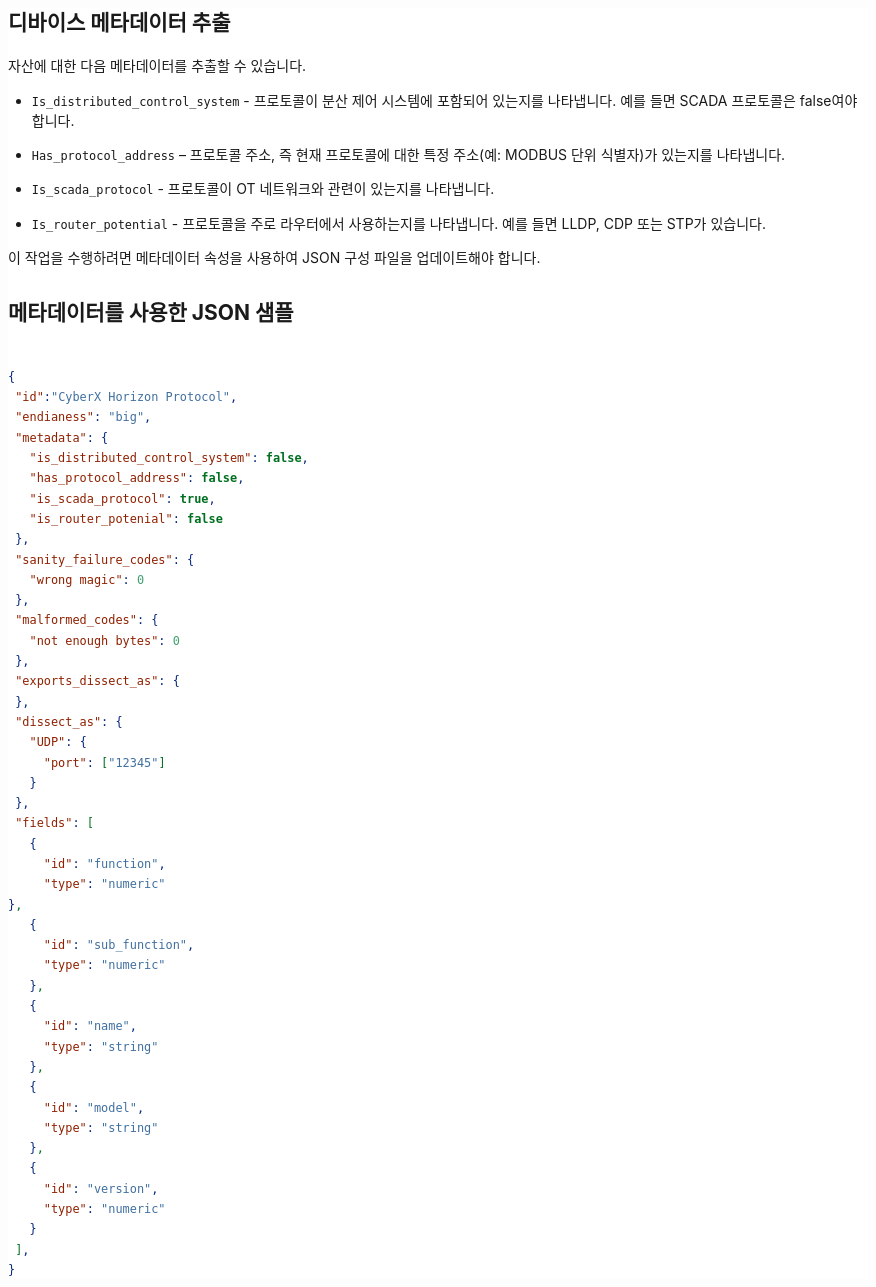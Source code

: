 
## <a name="extract-device-metadata"></a>디바이스 메타데이터 추출

자산에 대한 다음 메타데이터를 추출할 수 있습니다.

  - `Is_distributed_control_system` - 프로토콜이 분산 제어 시스템에 포함되어 있는지를 나타냅니다. 예를 들면 SCADA 프로토콜은 false여야 합니다.

  - `Has_protocol_address` – 프로토콜 주소, 즉 현재 프로토콜에 대한 특정 주소(예: MODBUS 단위 식별자)가 있는지를 나타냅니다.

  - `Is_scada_protocol` - 프로토콜이 OT 네트워크와 관련이 있는지를 나타냅니다.

  - `Is_router_potential` - 프로토콜을 주로 라우터에서 사용하는지를 나타냅니다. 예를 들면 LLDP, CDP 또는 STP가 있습니다.

이 작업을 수행하려면 메타데이터 속성을 사용하여 JSON 구성 파일을 업데이트해야 합니다.

## <a name="json-sample-with-metadata"></a>메타데이터를 사용한 JSON 샘플 

```json

{
 "id":"CyberX Horizon Protocol",
 "endianess": "big",
 "metadata": {
   "is_distributed_control_system": false,
   "has_protocol_address": false,
   "is_scada_protocol": true,
   "is_router_potenial": false
 },
 "sanity_failure_codes": {
   "wrong magic": 0
 },
 "malformed_codes": {
   "not enough bytes": 0
 },
 "exports_dissect_as": {
 },
 "dissect_as": {
   "UDP": {
     "port": ["12345"]
   }
 },
 "fields": [
   {
     "id": "function",
     "type": "numeric"
},
   {
     "id": "sub_function",
     "type": "numeric"
   },
   {
     "id": "name",
     "type": "string"
   },
   {
     "id": "model",
     "type": "string"
   },
   {
     "id": "version",
     "type": "numeric"
   }
 ],
}
```